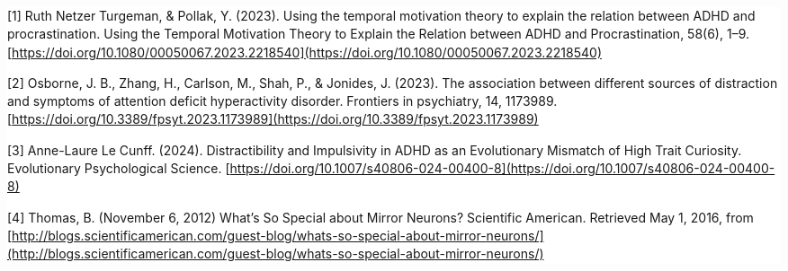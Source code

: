 \[1\] Ruth Netzer Turgeman, & Pollak, Y. (2023). Using the temporal motivation theory to explain the relation between ADHD and procrastination. Using the Temporal Motivation Theory to Explain the Relation between ADHD and Procrastination, 58(6), 1–9. [https://doi.org/10.1080/00050067.2023.2218540](https://doi.org/10.1080/00050067.2023.2218540)

\[2\] Osborne, J. B., Zhang, H., Carlson, M., Shah, P., & Jonides, J. (2023). The association between different sources of distraction and symptoms of attention deficit hyperactivity disorder. Frontiers in psychiatry, 14, 1173989. [https://doi.org/10.3389/fpsyt.2023.1173989](https://doi.org/10.3389/fpsyt.2023.1173989)

\[3\] Anne-Laure Le Cunff. (2024). Distractibility and Impulsivity in ADHD as an Evolutionary Mismatch of High Trait Curiosity. Evolutionary Psychological Science. [https://doi.org/10.1007/s40806-024-00400-8](https://doi.org/10.1007/s40806-024-00400-8)

\[4\] Thomas, B. (November 6, 2012) What’s So Special about Mirror Neurons? Scientific American. Retrieved May 1, 2016, from [http://blogs.scientificamerican.com/guest-blog/whats-so-special-about-mirror-neurons/](http://blogs.scientificamerican.com/guest-blog/whats-so-special-about-mirror-neurons/)